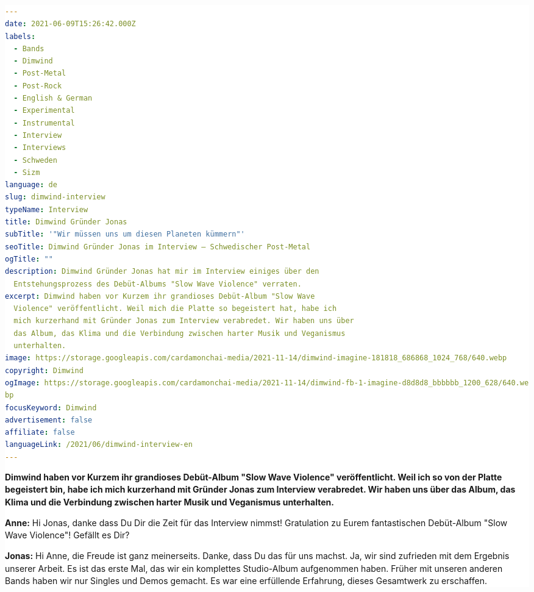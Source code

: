 ```yaml
---
date: 2021-06-09T15:26:42.000Z
labels:
  - Bands
  - Dimwind
  - Post-Metal
  - Post-Rock
  - English & German
  - Experimental
  - Instrumental
  - Interview
  - Interviews
  - Schweden
  - Sizm
language: de
slug: dimwind-interview
typeName: Interview
title: Dimwind Gründer Jonas
subTitle: '"Wir müssen uns um diesen Planeten kümmern"'
seoTitle: Dimwind Gründer Jonas im Interview – Schwedischer Post-Metal
ogTitle: ""
description: Dimwind Gründer Jonas hat mir im Interview einiges über den
  Entstehungsprozess des Debüt-Albums "Slow Wave Violence" verraten.
excerpt: Dimwind haben vor Kurzem ihr grandioses Debüt-Album "Slow Wave
  Violence" veröffentlicht. Weil mich die Platte so begeistert hat, habe ich
  mich kurzerhand mit Gründer Jonas zum Interview verabredet. Wir haben uns über
  das Album, das Klima und die Verbindung zwischen harter Musik und Veganismus
  unterhalten.
image: https://storage.googleapis.com/cardamonchai-media/2021-11-14/dimwind-imagine-181818_686868_1024_768/640.webp
copyright: Dimwind
ogImage: https://storage.googleapis.com/cardamonchai-media/2021-11-14/dimwind-fb-1-imagine-d8d8d8_bbbbbb_1200_628/640.webp
focusKeyword: Dimwind
advertisement: false
affiliate: false
languageLink: /2021/06/dimwind-interview-en
---
```


**Dimwind haben vor Kurzem ihr grandioses Debüt-Album "Slow Wave Violence" veröffentlicht. Weil ich so von der Platte begeistert bin, habe ich mich kurzerhand mit Gründer Jonas zum Interview verabredet. Wir haben uns über das Album, das Klima und die Verbindung zwischen harter Musik und Veganismus unterhalten.**

**Anne:** Hi Jonas, danke dass Du Dir die Zeit für das Interview nimmst! Gratulation zu Eurem fantastischen Debüt-Album "Slow Wave Violence"! Gefällt es Dir?

**Jonas:** Hi Anne, die Freude ist ganz meinerseits. Danke, dass Du das für uns machst. Ja, wir sind zufrieden mit dem Ergebnis unserer Arbeit. Es ist das erste Mal, das wir ein komplettes Studio-Album aufgenommen haben. Früher mit unseren anderen Bands haben wir nur Singles und Demos gemacht. Es war eine erfüllende Erfahrung, dieses Gesamtwerk zu erschaffen.
